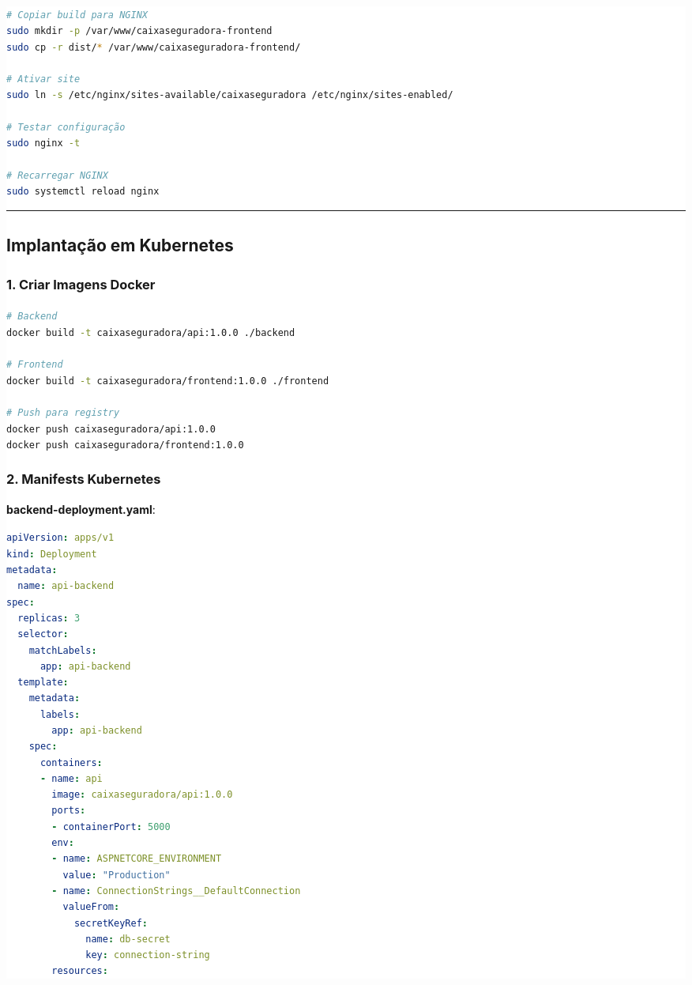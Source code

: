 ```bash
# Copiar build para NGINX
sudo mkdir -p /var/www/caixaseguradora-frontend
sudo cp -r dist/* /var/www/caixaseguradora-frontend/

# Ativar site
sudo ln -s /etc/nginx/sites-available/caixaseguradora /etc/nginx/sites-enabled/

# Testar configuração
sudo nginx -t

# Recarregar NGINX
sudo systemctl reload nginx
```

---

## Implantação em Kubernetes

### 1. Criar Imagens Docker

```bash
# Backend
docker build -t caixaseguradora/api:1.0.0 ./backend

# Frontend
docker build -t caixaseguradora/frontend:1.0.0 ./frontend

# Push para registry
docker push caixaseguradora/api:1.0.0
docker push caixaseguradora/frontend:1.0.0
```

### 2. Manifests Kubernetes

**backend-deployment.yaml**:
```yaml
apiVersion: apps/v1
kind: Deployment
metadata:
  name: api-backend
spec:
  replicas: 3
  selector:
    matchLabels:
      app: api-backend
  template:
    metadata:
      labels:
        app: api-backend
    spec:
      containers:
      - name: api
        image: caixaseguradora/api:1.0.0
        ports:
        - containerPort: 5000
        env:
        - name: ASPNETCORE_ENVIRONMENT
          value: "Production"
        - name: ConnectionStrings__DefaultConnection
          valueFrom:
            secretKeyRef:
              name: db-secret
              key: connection-string
        resources:
```